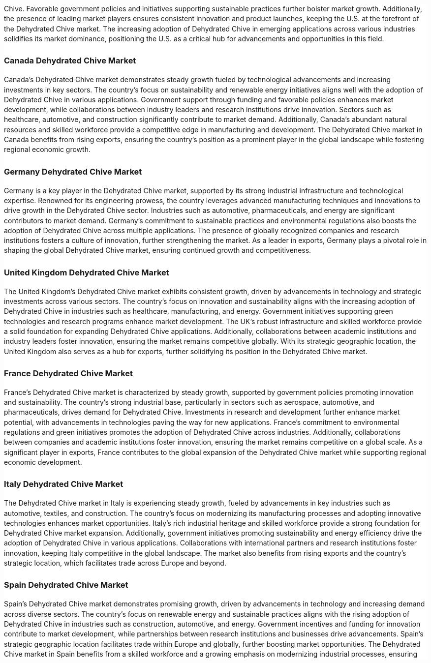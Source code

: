 Chive. Favorable government policies and initiatives supporting sustainable practices further bolster market growth. Additionally, the presence of leading market players ensures consistent innovation and product launches, keeping the U.S. at the forefront of the Dehydrated Chive market. The increasing adoption of Dehydrated Chive in emerging applications across various industries solidifies its market dominance, positioning the U.S. as a critical hub for advancements and opportunities in this field.</p><h3>Canada Dehydrated Chive Market</h3><p>Canada&rsquo;s Dehydrated Chive market demonstrates steady growth fueled by technological advancements and increasing investments in key sectors. The country&rsquo;s focus on sustainability and renewable energy initiatives aligns well with the adoption of Dehydrated Chive in various applications. Government support through funding and favorable policies enhances market development, while collaborations between industry leaders and research institutions drive innovation. Sectors such as healthcare, automotive, and construction significantly contribute to market demand. Additionally, Canada&rsquo;s abundant natural resources and skilled workforce provide a competitive edge in manufacturing and development. The Dehydrated Chive market in Canada benefits from rising exports, ensuring the country&rsquo;s position as a prominent player in the global landscape while fostering regional economic growth.</p><h3>Germany Dehydrated Chive Market</h3><p>Germany is a key player in the Dehydrated Chive market, supported by its strong industrial infrastructure and technological expertise. Renowned for its engineering prowess, the country leverages advanced manufacturing techniques and innovations to drive growth in the Dehydrated Chive sector. Industries such as automotive, pharmaceuticals, and energy are significant contributors to market demand. Germany&rsquo;s commitment to sustainable practices and environmental regulations also boosts the adoption of Dehydrated Chive across multiple applications. The presence of globally recognized companies and research institutions fosters a culture of innovation, further strengthening the market. As a leader in exports, Germany plays a pivotal role in shaping the global Dehydrated Chive market, ensuring continued growth and competitiveness.</p><h3>United Kingdom Dehydrated Chive Market</h3><p>The United Kingdom&rsquo;s Dehydrated Chive market exhibits consistent growth, driven by advancements in technology and strategic investments across various sectors. The country&rsquo;s focus on innovation and sustainability aligns with the increasing adoption of Dehydrated Chive in industries such as healthcare, manufacturing, and energy. Government initiatives supporting green technologies and research programs enhance market development. The UK&rsquo;s robust infrastructure and skilled workforce provide a solid foundation for expanding Dehydrated Chive applications. Additionally, collaborations between academic institutions and industry leaders foster innovation, ensuring the market remains competitive globally. With its strategic geographic location, the United Kingdom also serves as a hub for exports, further solidifying its position in the Dehydrated Chive market.</p><h3>France Dehydrated Chive Market</h3><p>France&rsquo;s Dehydrated Chive market is characterized by steady growth, supported by government policies promoting innovation and sustainability. The country&rsquo;s strong industrial base, particularly in sectors such as aerospace, automotive, and pharmaceuticals, drives demand for Dehydrated Chive. Investments in research and development further enhance market potential, with advancements in technologies paving the way for new applications. France&rsquo;s commitment to environmental regulations and green initiatives promotes the adoption of Dehydrated Chive across industries. Additionally, collaborations between companies and academic institutions foster innovation, ensuring the market remains competitive on a global scale. As a significant player in exports, France contributes to the global expansion of the Dehydrated Chive market while supporting regional economic development.</p><h3>Italy Dehydrated Chive Market</h3><p>The Dehydrated Chive market in Italy is experiencing steady growth, fueled by advancements in key industries such as automotive, textiles, and construction. The country&rsquo;s focus on modernizing its manufacturing processes and adopting innovative technologies enhances market opportunities. Italy&rsquo;s rich industrial heritage and skilled workforce provide a strong foundation for Dehydrated Chive market expansion. Additionally, government initiatives promoting sustainability and energy efficiency drive the adoption of Dehydrated Chive in various applications. Collaborations with international partners and research institutions foster innovation, keeping Italy competitive in the global landscape. The market also benefits from rising exports and the country&rsquo;s strategic location, which facilitates trade across Europe and beyond.</p><h3>Spain Dehydrated Chive Market</h3><p>Spain&rsquo;s Dehydrated Chive market demonstrates promising growth, driven by advancements in technology and increasing demand across diverse sectors. The country&rsquo;s focus on renewable energy and sustainable practices aligns with the rising adoption of Dehydrated Chive in industries such as construction, automotive, and energy. Government incentives and funding for innovation contribute to market development, while partnerships between research institutions and businesses drive advancements. Spain&rsquo;s strategic geographic location facilitates trade within Europe and globally, further boosting market opportunities. The Dehydrated Chive market in Spain benefits from a skilled workforce and a growing emphasis on modernizing industrial processes, ensuring